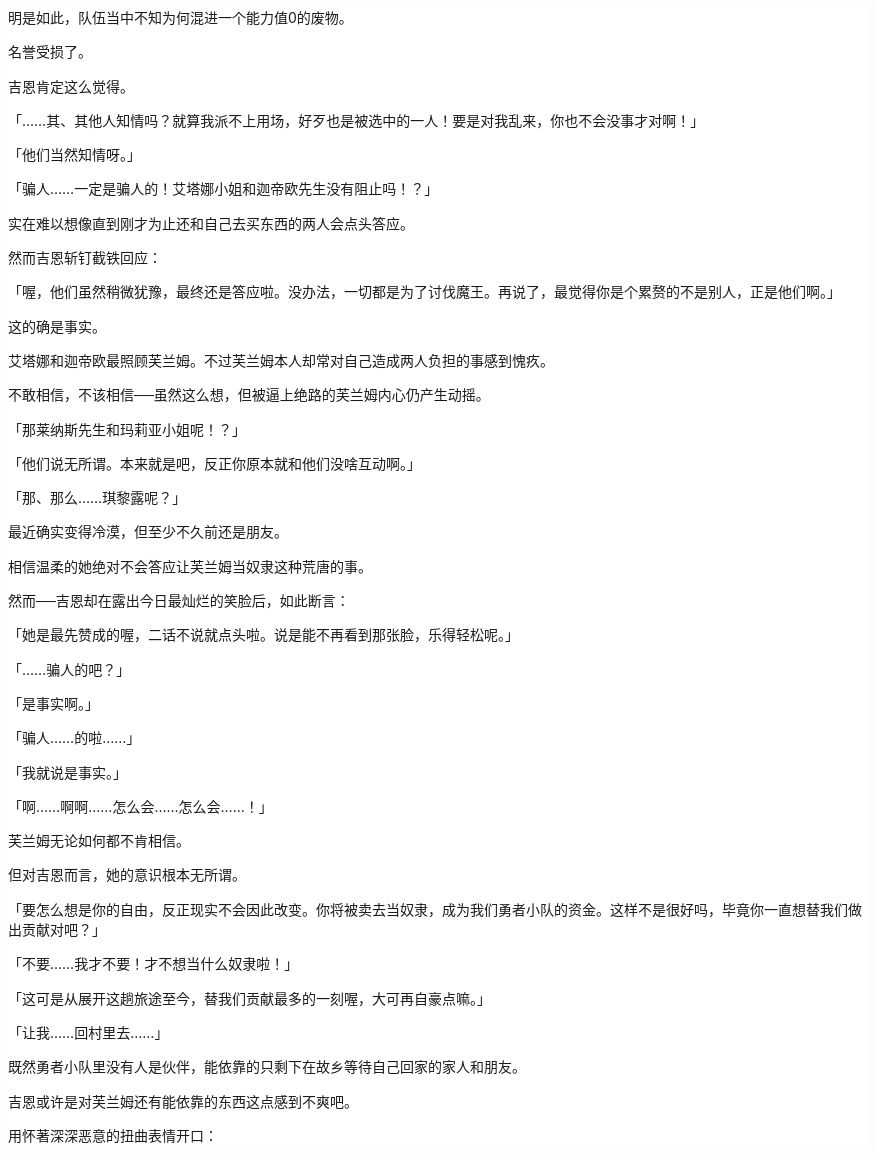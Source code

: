 明是如此，队伍当中不知为何混进一个能力值0的废物。

名誉受损了。

吉恩肯定这么觉得。

「……其、其他人知情吗？就算我派不上用场，好歹也是被选中的一人！要是对我乱来，你也不会没事才对啊！」

「他们当然知情呀。」

「骗人……一定是骗人的！艾塔娜小姐和迦帝欧先生没有阻止吗！？」

实在难以想像直到刚才为止还和自己去买东西的两人会点头答应。

然而吉恩斩钉截铁回应：

「喔，他们虽然稍微犹豫，最终还是答应啦。没办法，一切都是为了讨伐魔王。再说了，最觉得你是个累赘的不是别人，正是他们啊。」

这的确是事实。

艾塔娜和迦帝欧最照顾芙兰姆。不过芙兰姆本人却常对自己造成两人负担的事感到愧疚。

不敢相信，不该相信──虽然这么想，但被逼上绝路的芙兰姆内心仍产生动摇。

「那莱纳斯先生和玛莉亚小姐呢！？」

「他们说无所谓。本来就是吧，反正你原本就和他们没啥互动啊。」

「那、那么……琪黎露呢？」

最近确实变得冷漠，但至少不久前还是朋友。

相信温柔的她绝对不会答应让芙兰姆当奴隶这种荒唐的事。

然而──吉恩却在露出今日最灿烂的笑脸后，如此断言：

「她是最先赞成的喔，二话不说就点头啦。说是能不再看到那张脸，乐得轻松呢。」

「……骗人的吧？」

「是事实啊。」

「骗人……的啦……」

「我就说是事实。」

「啊……啊啊……怎么会……怎么会……！」

芙兰姆无论如何都不肯相信。

但对吉恩而言，她的意识根本无所谓。

「要怎么想是你的自由，反正现实不会因此改变。你将被卖去当奴隶，成为我们勇者小队的资金。这样不是很好吗，毕竟你一直想替我们做出贡献对吧？」

「不要……我才不要！才不想当什么奴隶啦！」

「这可是从展开这趟旅途至今，替我们贡献最多的一刻喔，大可再自豪点嘛。」

「让我……回村里去……」

既然勇者小队里没有人是伙伴，能依靠的只剩下在故乡等待自己回家的家人和朋友。

吉恩或许是对芙兰姆还有能依靠的东西这点感到不爽吧。

用怀著深深恶意的扭曲表情开口：
